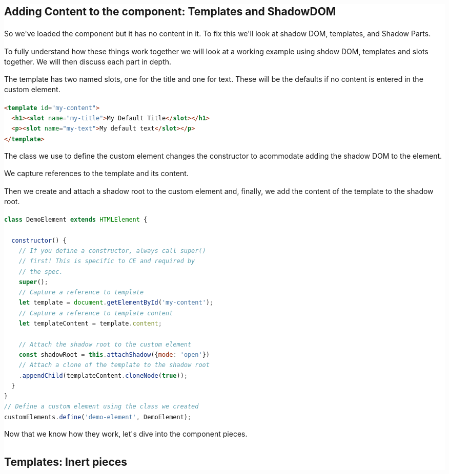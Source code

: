 ```html
```

## Adding Content to the component: Templates and ShadowDOM

So we've loaded the component but it has no content in it. To fix this we'll look at shadow DOM, templates, and Shadow Parts.

To fully understand how these things work together we will look at a working example using shdow DOM, templates and slots together.  We will then discuss each part in depth.

The template has two named slots, one for the title and one for text. These will be the defaults if no content is entered in the custom element.

```html
<template id="my-content">
  <h1><slot name="my-title">My Default Title</slot></h1>
  <p><slot name="my-text">My default text</slot></p>
</template>
```

The class we use to define the custom element changes the constructor to acommodate adding the shadow DOM to the element.

We capture references to the template and its content.

Then we create and attach a shadow root to the custom element and, finally, we add the content of the template to the shadow root.

```js
class DemoElement extends HTMLElement {

  constructor() {
    // If you define a constructor, always call super()
    // first! This is specific to CE and required by
    // the spec.
    super();
    // Capture a reference to template
    let template = document.getElementById('my-content');
    // Capture a reference to template content
    let templateContent = template.content;

    // Attach the shadow root to the custom element
    const shadowRoot = this.attachShadow({mode: 'open'})
    // Attach a clone of the template to the shadow root
    .appendChild(templateContent.cloneNode(true));
  }
}
// Define a custom element using the class we created
customElements.define('demo-element', DemoElement);
```

Now that we know how they work, let's dive into the component pieces.

## Templates: Inert pieces
